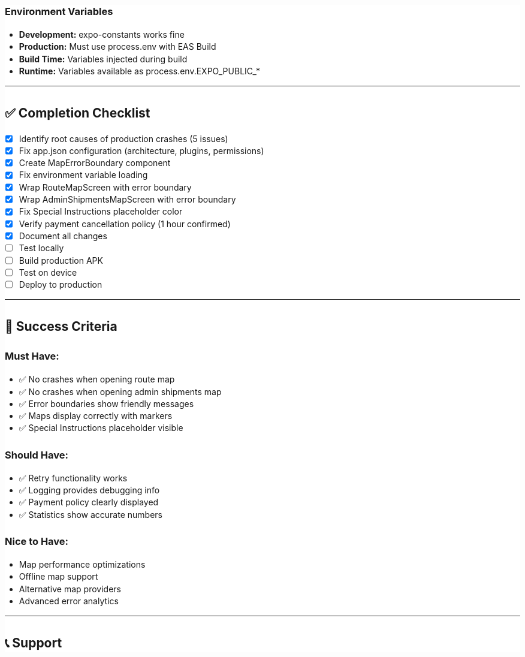 ### Environment Variables
- **Development:** expo-constants works fine
- **Production:** Must use process.env with EAS Build
- **Build Time:** Variables injected during build
- **Runtime:** Variables available as process.env.EXPO_PUBLIC_*

---

## ✅ Completion Checklist

- [x] Identify root causes of production crashes (5 issues)
- [x] Fix app.json configuration (architecture, plugins, permissions)
- [x] Create MapErrorBoundary component
- [x] Fix environment variable loading
- [x] Wrap RouteMapScreen with error boundary
- [x] Wrap AdminShipmentsMapScreen with error boundary
- [x] Fix Special Instructions placeholder color
- [x] Verify payment cancellation policy (1 hour confirmed)
- [x] Document all changes
- [ ] Test locally
- [ ] Build production APK
- [ ] Test on device
- [ ] Deploy to production

---

## 🎯 Success Criteria

### Must Have:
- ✅ No crashes when opening route map
- ✅ No crashes when opening admin shipments map
- ✅ Error boundaries show friendly messages
- ✅ Maps display correctly with markers
- ✅ Special Instructions placeholder visible

### Should Have:
- ✅ Retry functionality works
- ✅ Logging provides debugging info
- ✅ Payment policy clearly displayed
- ✅ Statistics show accurate numbers

### Nice to Have:
- Map performance optimizations
- Offline map support
- Alternative map providers
- Advanced error analytics

---

## 📞 Support
